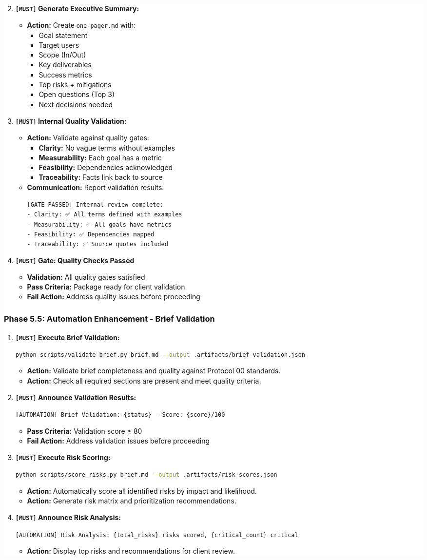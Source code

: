 2. **`[MUST]` Generate Executive Summary:**
   *   **Action:** Create `one-pager.md` with:
       - Goal statement
       - Target users
       - Scope (In/Out)
       - Key deliverables
       - Success metrics
       - Top risks + mitigations
       - Open questions (Top 3)
       - Next decisions needed

3. **`[MUST]` Internal Quality Validation:**
   *   **Action:** Validate against quality gates:
       - **Clarity:** No vague terms without examples
       - **Measurability:** Each goal has a metric
       - **Feasibility:** Dependencies acknowledged
       - **Traceability:** Facts link back to source
   *   **Communication:** Report validation results:
       ```
       [GATE PASSED] Internal review complete:
       - Clarity: ✅ All terms defined with examples
       - Measurability: ✅ All goals have metrics
       - Feasibility: ✅ Dependencies mapped
       - Traceability: ✅ Source quotes included
       ```

4. **`[MUST]` Gate: Quality Checks Passed**
   *   **Validation:** All quality gates satisfied
   *   **Pass Criteria:** Package ready for client validation
   *   **Fail Action:** Address quality issues before proceeding

### Phase 5.5: Automation Enhancement - Brief Validation

1. **`[MUST]` Execute Brief Validation:**
   ```bash
   python scripts/validate_brief.py brief.md --output .artifacts/brief-validation.json
   ```
   *   **Action:** Validate brief completeness and quality against Protocol 00 standards.
   *   **Action:** Check all required sections are present and meet quality criteria.

2. **`[MUST]` Announce Validation Results:**
   ```
   [AUTOMATION] Brief Validation: {status} - Score: {score}/100
   ```
   *   **Pass Criteria:** Validation score ≥ 80
   *   **Fail Action:** Address validation issues before proceeding

3. **`[MUST]` Execute Risk Scoring:**
   ```bash
   python scripts/score_risks.py brief.md --output .artifacts/risk-scores.json
   ```
   *   **Action:** Automatically score all identified risks by impact and likelihood.
   *   **Action:** Generate risk matrix and prioritization recommendations.

4. **`[MUST]` Announce Risk Analysis:**
   ```
   [AUTOMATION] Risk Analysis: {total_risks} risks scored, {critical_count} critical
   ```
   *   **Action:** Display top risks and recommendations for client review.
